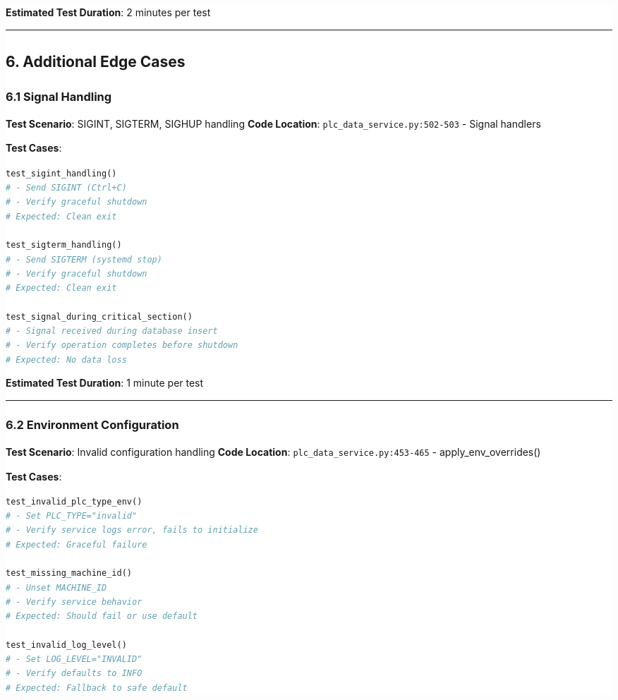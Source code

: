 **Estimated Test Duration**: 2 minutes per test

---

## 6. Additional Edge Cases

### 6.1 Signal Handling

**Test Scenario**: SIGINT, SIGTERM, SIGHUP handling
**Code Location**: `plc_data_service.py:502-503` - Signal handlers

**Test Cases**:
```python
test_sigint_handling()
# - Send SIGINT (Ctrl+C)
# - Verify graceful shutdown
# Expected: Clean exit

test_sigterm_handling()
# - Send SIGTERM (systemd stop)
# - Verify graceful shutdown
# Expected: Clean exit

test_signal_during_critical_section()
# - Signal received during database insert
# - Verify operation completes before shutdown
# Expected: No data loss
```

**Estimated Test Duration**: 1 minute per test

---

### 6.2 Environment Configuration

**Test Scenario**: Invalid configuration handling
**Code Location**: `plc_data_service.py:453-465` - apply_env_overrides()

**Test Cases**:
```python
test_invalid_plc_type_env()
# - Set PLC_TYPE="invalid"
# - Verify service logs error, fails to initialize
# Expected: Graceful failure

test_missing_machine_id()
# - Unset MACHINE_ID
# - Verify service behavior
# Expected: Should fail or use default

test_invalid_log_level()
# - Set LOG_LEVEL="INVALID"
# - Verify defaults to INFO
# Expected: Fallback to safe default
```
